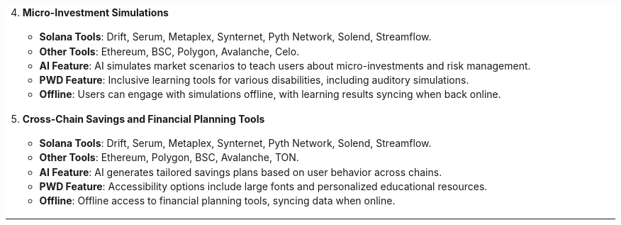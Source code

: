 4. **Micro-Investment Simulations**
   - **Solana Tools**: Drift, Serum, Metaplex, Synternet, Pyth Network, Solend, Streamflow.
   - **Other Tools**: Ethereum, BSC, Polygon, Avalanche, Celo.
   - **AI Feature**: AI simulates market scenarios to teach users about micro-investments and risk management.
   - **PWD Feature**: Inclusive learning tools for various disabilities, including auditory simulations.
   - **Offline**: Users can engage with simulations offline, with learning results syncing when back online.

5. **Cross-Chain Savings and Financial Planning Tools**
   - **Solana Tools**: Drift, Serum, Metaplex, Synternet, Pyth Network, Solend, Streamflow.
   - **Other Tools**: Ethereum, Polygon, BSC, Avalanche, TON.
   - **AI Feature**: AI generates tailored savings plans based on user behavior across chains.
   - **PWD Feature**: Accessibility options include large fonts and personalized educational resources.
   - **Offline**: Offline access to financial planning tools, syncing data when online.

---


